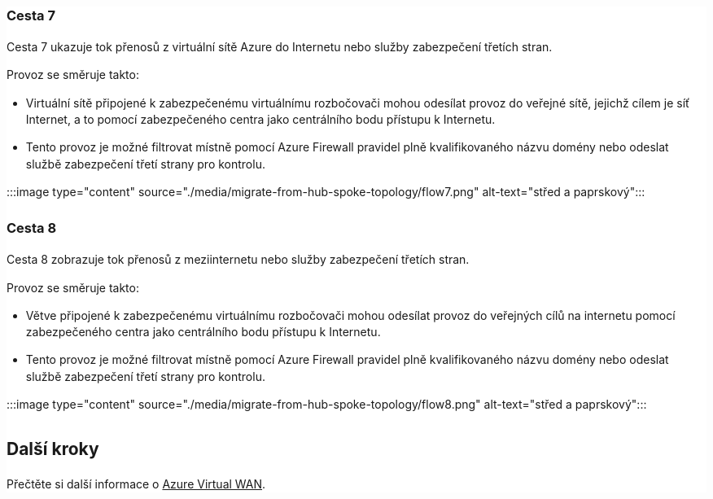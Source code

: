 ### <a name="path-7"></a>Cesta 7

Cesta 7 ukazuje tok přenosů z virtuální sítě Azure do Internetu nebo služby zabezpečení třetích stran.

Provoz se směruje takto:

* Virtuální sítě připojené k zabezpečenému virtuálnímu rozbočovači mohou odesílat provoz do veřejné sítě, jejichž cílem je síť Internet, a to pomocí zabezpečeného centra jako centrálního bodu přístupu k Internetu.

* Tento provoz je možné filtrovat místně pomocí Azure Firewall pravidel plně kvalifikovaného názvu domény nebo odeslat službě zabezpečení třetí strany pro kontrolu.

:::image type="content" source="./media/migrate-from-hub-spoke-topology/flow7.png" alt-text="střed a paprskový":::

### <a name="path-8"></a>Cesta 8

Cesta 8 zobrazuje tok přenosů z meziinternetu nebo služby zabezpečení třetích stran.

Provoz se směruje takto:

* Větve připojené k zabezpečenému virtuálnímu rozbočovači mohou odesílat provoz do veřejných cílů na internetu pomocí zabezpečeného centra jako centrálního bodu přístupu k Internetu.

* Tento provoz je možné filtrovat místně pomocí Azure Firewall pravidel plně kvalifikovaného názvu domény nebo odeslat službě zabezpečení třetí strany pro kontrolu.

:::image type="content" source="./media/migrate-from-hub-spoke-topology/flow8.png" alt-text="střed a paprskový":::

## <a name="next-steps"></a>Další kroky

Přečtěte si další informace o [Azure Virtual WAN](virtual-wan-about.md).
